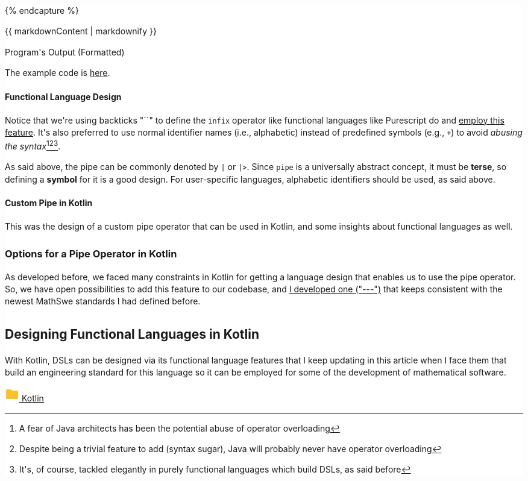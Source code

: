 {% endcapture %}

{{ markdownContent | markdownify }}



<figcaption>Program's Output (Formatted)</figcaption>
</figure>

The example code is [here](kotlin/Pipe.kt).

#### Functional Language Design

Notice that we're using backticks "``" to define the `infix` operator like
functional languages like Purescript do and
[employ this feature](https://leanpub.com/purescript/read#leanpub-auto-infix-operators).
It's also preferred to use normal identifier names (i.e., alphabetic) instead of
predefined symbols (e.g., `+`) to avoid *abusing the syntax*[^1][^2][^3].

[^1]: A fear of Java architects has been the potential abuse of operator
    overloading 

[^2]: Despite being a trivial feature to add (syntax sugar), Java will probably
    never have operator overloading

[^3]: It's, of course, tackled elegantly in purely functional languages which
    build DSLs, as said before

As said above, the pipe can be commonly denoted by `|` or `|>`. Since `pipe` is
a universally abstract concept, it must be **terse**, so defining a
**symbol** for it is a good design. For user-specific languages, alphabetic
identifiers should be used, as said above.

#### Custom Pipe in Kotlin

This was the design of a custom pipe operator that can be used in Kotlin, and
some insights about functional languages as well.

### Options for a Pipe Operator in Kotlin

As developed before, we faced many constraints in Kotlin for getting a language
design that enables us to use the pipe operator. So, we have open possibilities
to add this feature to our codebase, and
[I developed one ("---")](#defining-a-pipe-operator) that keeps consistent with
the newest MathSwe standards I had defined before.

## Designing Functional Languages in Kotlin

With Kotlin, DSLs can be designed via its functional language features that I
keep updating in this article when I face them that build an engineering
standard for this language so it can be employed for some of the development of
mathematical software.




<div class="my-4">
  <div class="subdir-btn my-4">
    <a class="btn" href="kotlin">
      <img src="data:image/svg+xml;base64,PHN2ZyB4bWxucz0iaHR0cDovL3d3dy53My5vcmcvMjAwMC9zdmciIGhlaWdodD0iMjRweCIgdmlld0JveD0iMCAwIDI0IDI0IiB3aWR0aD0iMjRweCIgZmlsbD0iI0ZCQzAyRCI+DQoJPHBhdGggZD0iTTAgMGgyNHYyNEgweiIgZmlsbD0ibm9uZSIvPjxwYXRoIGQ9Ik0xMCA0SDRjLTEuMSAwLTEuOTkuOS0xLjk5IDJMMiAxOGMwIDEuMS45IDIgMiAyaDE2YzEuMSAwIDItLjkgMi0yVjhjMC0xLjEtLjktMi0yLTJoLThsLTItMnoiLz4NCjwvc3ZnPg==" alt="Subdirectory" />
      <span>
        Kotlin
      </span>
    </a>
  </div>
</div>